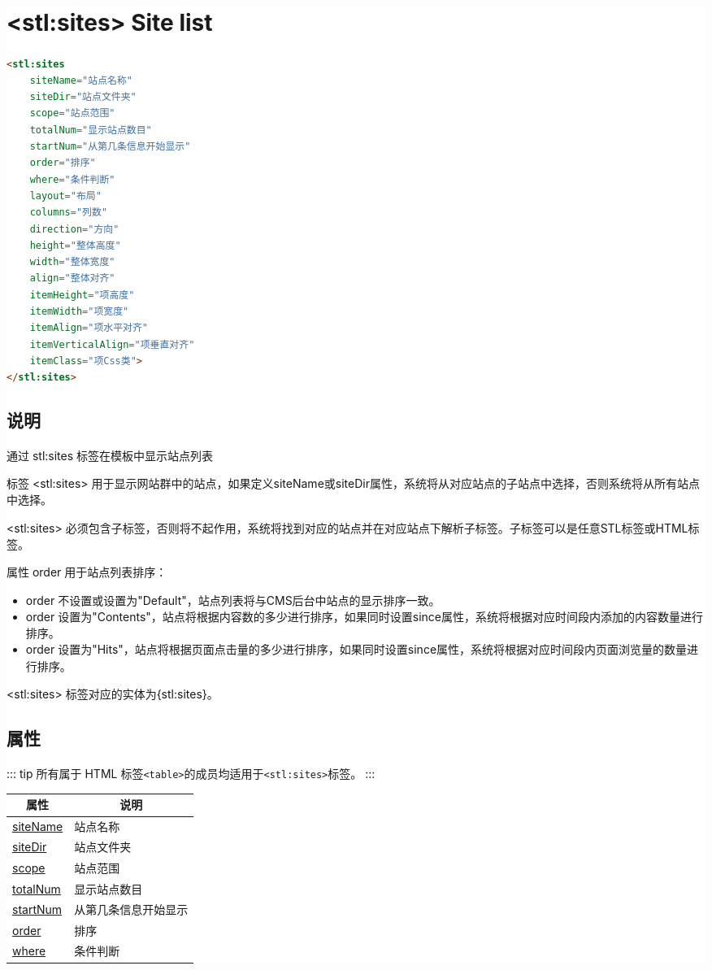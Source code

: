 ﻿---
sidebar: auto
---

# &lt;stl:sites&gt; Site list

```html
<stl:sites
    siteName="站点名称"
    siteDir="站点文件夹"
    scope="站点范围"
    totalNum="显示站点数目"
    startNum="从第几条信息开始显示"
    order="排序"
    where="条件判断"
    layout="布局"
    columns="列数"
    direction="方向"
    height="整体高度"
    width="整体宽度"
    align="整体对齐"
    itemHeight="项高度"
    itemWidth="项宽度"
    itemAlign="项水平对齐"
    itemVerticalAlign="项垂直对齐"
    itemClass="项Css类">
</stl:sites>
```

## 说明

通过 stl:sites 标签在模板中显示站点列表

标签 &lt;stl:sites&gt; 用于显示网站群中的站点，如果定义siteName或siteDir属性，系统将从对应站点的子站点中选择，否则系统将从所有站点中选择。

&lt;stl:sites&gt; 必须包含子标签，否则将不起作用，系统将找到对应的站点并在对应站点下解析子标签。子标签可以是任意STL标签或HTML标签。

属性 order 用于站点列表排序：

- order 不设置或设置为"Default"，站点列表将与CMS后台中站点的显示排序一致。
- order 设置为"Contents"，站点将根据内容数的多少进行排序，如果同时设置since属性，系统将根据对应时间段内添加的内容数量进行排序。
- order 设置为"Hits"，站点将根据页面点击量的多少进行排序，如果同时设置since属性，系统将根据对应时间段内页面浏览量的数量进行排序。

&lt;stl:sites&gt; 标签对应的实体为{stl:sites}。

## 属性

::: tip
所有属于 HTML 标签`<table>`的成员均适用于`<stl:sites>`标签。
:::

| 属性                                               | 说明                 |
|----------------------------------------------------|----------------------|
| [siteName](#sitename-站点名称)                     | 站点名称             |
| [siteDir](#sitedir-站点文件夹)                     | 站点文件夹           |
| [scope](#scope-站点范围)                     | 站点范围           |
| [totalNum](#totalnum-显示站点数目)                 | 显示站点数目         |
| [startNum](#startnum-从第几条信息开始显示)         | 从第几条信息开始显示 |
| [order](#order-排序)                               | 排序                 |
| [where](#where-条件判断)                           | 条件判断             |